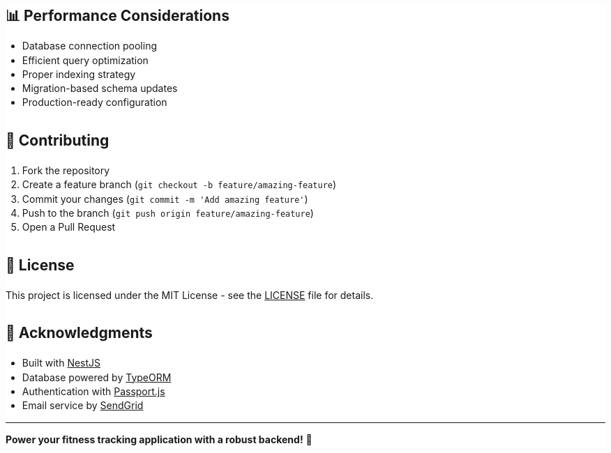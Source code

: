 ## 📊 Performance Considerations

- Database connection pooling
- Efficient query optimization
- Proper indexing strategy
- Migration-based schema updates
- Production-ready configuration

## 🤝 Contributing

1. Fork the repository
2. Create a feature branch (`git checkout -b feature/amazing-feature`)
3. Commit your changes (`git commit -m 'Add amazing feature'`)
4. Push to the branch (`git push origin feature/amazing-feature`)
5. Open a Pull Request

## 📄 License

This project is licensed under the MIT License - see the [LICENSE](LICENSE) file for details.

## 🙏 Acknowledgments

- Built with [NestJS](https://nestjs.com/)
- Database powered by [TypeORM](https://typeorm.io/)
- Authentication with [Passport.js](http://www.passportjs.org/)
- Email service by [SendGrid](https://sendgrid.com/)

---

**Power your fitness tracking application with a robust backend!** 💪
